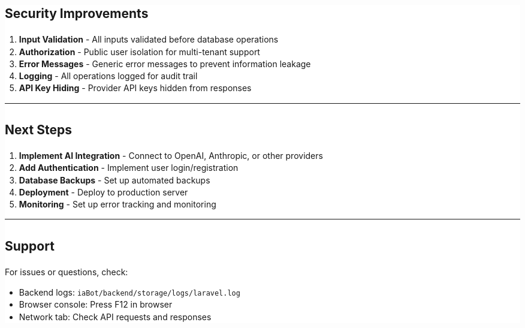 
## Security Improvements

1. **Input Validation** - All inputs validated before database operations
2. **Authorization** - Public user isolation for multi-tenant support
3. **Error Messages** - Generic error messages to prevent information leakage
4. **Logging** - All operations logged for audit trail
5. **API Key Hiding** - Provider API keys hidden from responses

---

## Next Steps

1. **Implement AI Integration** - Connect to OpenAI, Anthropic, or other providers
2. **Add Authentication** - Implement user login/registration
3. **Database Backups** - Set up automated backups
4. **Deployment** - Deploy to production server
5. **Monitoring** - Set up error tracking and monitoring

---

## Support

For issues or questions, check:
- Backend logs: `iaBot/backend/storage/logs/laravel.log`
- Browser console: Press F12 in browser
- Network tab: Check API requests and responses

